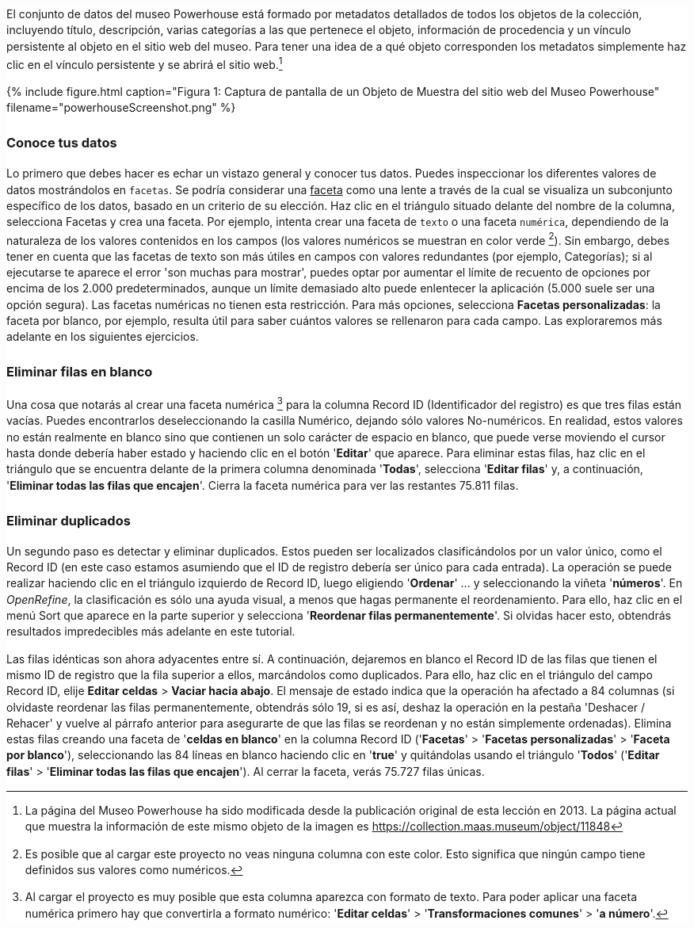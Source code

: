 El conjunto de datos del museo Powerhouse está formado por metadatos detallados de todos los objetos de la colección, incluyendo título, descripción, varias categorías a las que pertenece el objeto, información de procedencia y un vínculo persistente al objeto en el sitio web del museo. Para tener una idea de a qué objeto corresponden los metadatos simplemente haz clic en el vínculo persistente y se abrirá el sitio web.[^2]

{% include figure.html caption="Figura 1: Captura de pantalla de un Objeto de Muestra del sitio web del Museo Powerhouse" filename="powerhouseScreenshot.png" %}

### Conoce tus datos

Lo primero que debes hacer es echar un vistazo general y conocer tus datos. Puedes inspeccionar los diferentes valores de datos mostrándolos en `facetas`. Se podría considerar una [faceta](https://es.wikipedia.org/wiki/B%C3%BAsqueda_por_facetas) como una lente a través de la cual se visualiza un subconjunto específico de los datos, basado en un criterio de su elección. Haz clic en el triángulo situado delante del nombre de la columna, selecciona Facetas y crea una faceta. Por ejemplo, intenta crear una faceta de `texto` o una faceta `numérica`, dependiendo de la naturaleza de los valores contenidos en los campos (los valores numéricos se muestran en color verde [^3]). Sin embargo, debes tener en cuenta que las facetas de texto son más útiles en campos con valores redundantes (por ejemplo, Categorías); si al ejecutarse te aparece el error 'son muchas para mostrar', puedes optar por aumentar el límite de recuento de opciones por encima de los 2.000 predeterminados, aunque un límite demasiado alto puede enlentecer la aplicación (5.000 suele ser una opción segura). Las facetas numéricas no tienen esta restricción. Para más opciones, selecciona **Facetas personalizadas**: la faceta por blanco, por ejemplo, resulta útil para saber cuántos valores se rellenaron para cada campo. Las exploraremos más adelante en los siguientes ejercicios.

### Eliminar filas en blanco

Una cosa que notarás al crear una faceta numérica [^4] para la columna Record ID (Identificador del registro) es que tres filas están vacías. Puedes encontrarlos deseleccionando la casilla Numérico, dejando sólo valores No-numéricos. En realidad, estos valores no están realmente en blanco sino que contienen un solo carácter de espacio en blanco, que puede verse moviendo el cursor hasta donde debería haber estado y haciendo clic en el botón '**Editar**' que aparece. Para eliminar estas filas, haz clic en el triángulo que se encuentra delante de la primera columna denominada '**Todas**', selecciona '**Editar filas**' y, a continuación, '**Eliminar todas las filas que encajen**'. Cierra la faceta numérica para ver las restantes 75.811 filas.

### Eliminar duplicados

Un segundo paso es detectar y eliminar duplicados. Estos pueden ser localizados clasificándolos por un valor único, como el Record ID (en este caso estamos asumiendo que el ID de registro debería ser único para cada entrada). La operación se puede realizar haciendo clic en el triángulo izquierdo de Record ID, luego eligiendo '**Ordenar**' ... y seleccionando la viñeta '**números**'. En *OpenRefine*, la clasificación es sólo una ayuda visual, a menos que hagas permanente el reordenamiento. Para ello, haz clic en el menú Sort que aparece en la parte superior y selecciona '**Reordenar filas permanentemente**'. Si olvidas hacer esto, obtendrás resultados impredecibles más adelante en este tutorial.

Las filas idénticas son ahora adyacentes entre sí. A continuación, dejaremos en blanco el Record ID de las filas que tienen el mismo ID de registro que la fila superior a ellos, marcándolos como duplicados. Para ello, haz clic en el triángulo del campo Record ID, elije **Editar celdas** \> **Vaciar hacia abajo**. El mensaje de estado indica que la operación ha afectado a 84 columnas (si olvidaste reordenar las filas permanentemente, obtendrás sólo 19, si es así, deshaz la operación en la pestaña 'Deshacer / Rehacer' y vuelve al párrafo anterior para asegurarte de que las filas se reordenan y no están simplemente ordenadas). Elimina estas filas creando una faceta de '**celdas en blanco**' en la columna Record ID ('**Facetas**' \> '**Facetas personalizadas**' \> '**Faceta por blanco**'), seleccionando las 84 líneas en blanco haciendo clic en '**true**' y quitándolas usando el triángulo '**Todos**' ('**Editar filas**' \> '**Eliminar todas las filas que encajen**'). Al cerrar la faceta, verás 75.727 filas únicas.


  [^1]: Denominado también conciliar o reconciliar.  
  [^2]: La página del Museo Powerhouse ha sido modificada desde la publicación original de esta lección en 2013. La página actual que muestra la información de este mismo objeto de la imagen es https://collection.maas.museum/object/11848  
  [^3]: Es posible que al cargar este proyecto no veas ninguna columna con este color. Esto significa que ningún campo tiene definidos sus valores como numéricos.  
  [^4]: Al cargar el proyecto es muy posible que esta columna aparezca con formato de texto. Para poder aplicar una faceta numérica primero hay que convertirla a formato numérico: '**Editar celdas**' \> '**Transformaciones comunes**' \> '**a número**'.  
  [^5]: Esta parte de la interfaz del programa no aparece traducida.  
  [*OpenRefine*]: http://openrefine.org "OpenRefine"
  [Powerhouse museum]: http://www.powerhousemuseum.com
  [*Potter’s Wheel ABC*]: http://control.cs.berkeley.edu/abc/
  [*Wrangler*]: http://vis.stanford.edu/papers/wrangler/ "Wrangler"
  [data profiling]: http://en.wikipedia.org/wiki/Data_profiling
  [named-entity recognition]: http://en.wikipedia.org/wiki/Named-entity_recognition
  [Library of Congress]: http://www.loc.gov/index.html
  [OCLC]: http://www.oclc.org/home.en.html "OCLC"
  [website]: http://www.powerhousemuseum.com/collection/database/download.php
  [Creative Commons Attribution Share Alike (CCASA) license]: http://creativecommons.org/licenses/by-nc/2.5/au/
  [Controlled vocabulary]: http://en.wikipedia.org/wiki/Controlled_vocabulary
  [Linked Data]: http://en.wikipedia.org/wiki/Linked_data
  [Download OpenRefine]: http://openrefine.org/#download_openrefine
  [FreeYourMetadata website]: http://data.freeyourmetadata.org/powerhouse-museum/
  [phm-collection]: /images/phm-collection.tsv
  [initial OpenRefine project]: http://data.freeyourmetadata.org/powerhouse-museum/phm-collection.google-refine.tar.gz
  [Powerhouse Museum Website]: /images/powerhouseScreenshot.png
  [facet]: http://en.wikipedia.org/wiki/Faceted_search
  [Screenshot of OpenRefine Example]: /images/overviewOfSomeClusters.png
  [GREL documentation]: https://github.com/OpenRefine/OpenRefine/wiki/GREL-Functions
  [regular expression]: http://en.wikipedia.org/wiki/Regular_expression
  [CSV]: http://en.wikipedia.org/wiki/Comma-separated_values
  [RDF Refine extension]: http://refine.deri.ie/docs
  [NER extension]: https://github.com/RubenVerborgh/Refine-NER-Extension